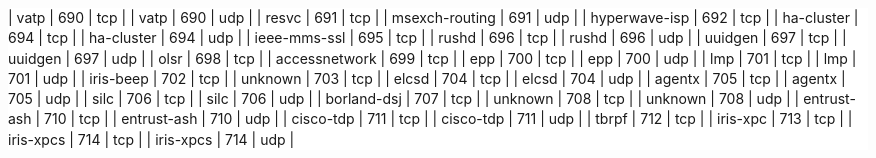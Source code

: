 | vatp                   | 690   | tcp  |
| vatp                   | 690   | udp  |
| resvc                  | 691   | tcp  |
| msexch-routing         | 691   | udp  |
| hyperwave-isp          | 692   | tcp  |
| ha-cluster             | 694   | tcp  |
| ha-cluster             | 694   | udp  |
| ieee-mms-ssl           | 695   | tcp  |
| rushd                  | 696   | tcp  |
| rushd                  | 696   | udp  |
| uuidgen                | 697   | tcp  |
| uuidgen                | 697   | udp  |
| olsr                   | 698   | tcp  |
| accessnetwork          | 699   | tcp  |
| epp                    | 700   | tcp  |
| epp                    | 700   | udp  |
| lmp                    | 701   | tcp  |
| lmp                    | 701   | udp  |
| iris-beep              | 702   | tcp  |
| unknown                | 703   | tcp  |
| elcsd                  | 704   | tcp  |
| elcsd                  | 704   | udp  |
| agentx                 | 705   | tcp  |
| agentx                 | 705   | udp  |
| silc                   | 706   | tcp  |
| silc                   | 706   | udp  |
| borland-dsj            | 707   | tcp  |
| unknown                | 708   | tcp  |
| unknown                | 708   | udp  |
| entrust-ash            | 710   | tcp  |
| entrust-ash            | 710   | udp  |
| cisco-tdp              | 711   | tcp  |
| cisco-tdp              | 711   | udp  |
| tbrpf                  | 712   | tcp  |
| iris-xpc               | 713   | tcp  |
| iris-xpcs              | 714   | tcp  |
| iris-xpcs              | 714   | udp  |